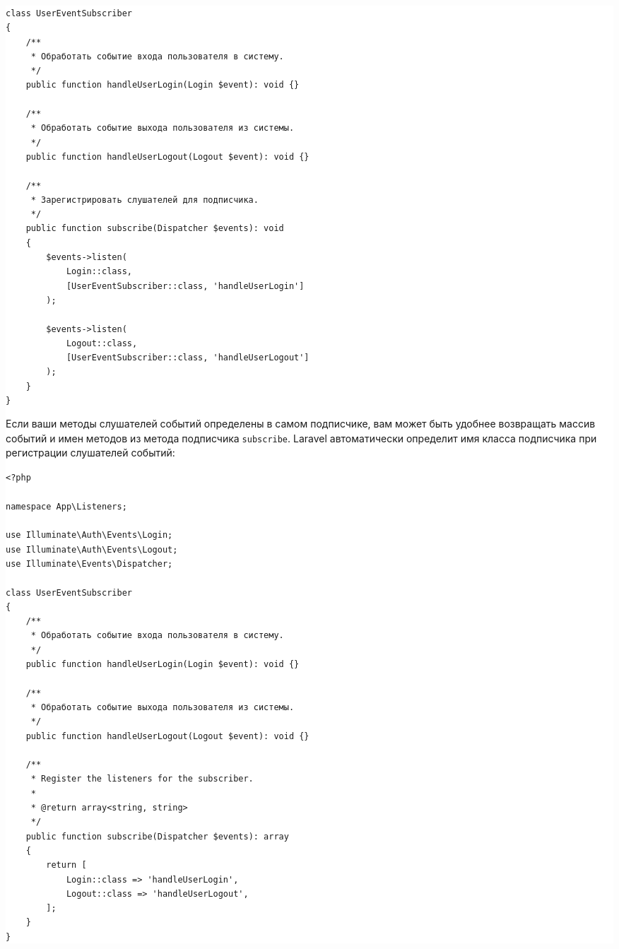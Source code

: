     class UserEventSubscriber
    {
        /**
         * Обработать событие входа пользователя в систему.
         */
        public function handleUserLogin(Login $event): void {}

        /**
         * Обработать событие выхода пользователя из системы.
         */
        public function handleUserLogout(Logout $event): void {}

        /**
         * Зарегистрировать слушателей для подписчика.
         */
        public function subscribe(Dispatcher $events): void
        {
            $events->listen(
                Login::class,
                [UserEventSubscriber::class, 'handleUserLogin']
            );

            $events->listen(
                Logout::class,
                [UserEventSubscriber::class, 'handleUserLogout']
            );
        }
    }

Если ваши методы слушателей событий определены в самом подписчике, вам может быть удобнее возвращать массив событий и имен методов из метода подписчика `subscribe`. Laravel автоматически определит имя класса подписчика при регистрации слушателей событий:

    <?php

    namespace App\Listeners;

    use Illuminate\Auth\Events\Login;
    use Illuminate\Auth\Events\Logout;
    use Illuminate\Events\Dispatcher;

    class UserEventSubscriber
    {
        /**
         * Обработать событие входа пользователя в систему.
         */
        public function handleUserLogin(Login $event): void {}

        /**
         * Обработать событие выхода пользователя из системы.
         */
        public function handleUserLogout(Logout $event): void {}

        /**
         * Register the listeners for the subscriber.
         *
         * @return array<string, string>
         */
        public function subscribe(Dispatcher $events): array
        {
            return [
                Login::class => 'handleUserLogin',
                Logout::class => 'handleUserLogout',
            ];
        }
    }
